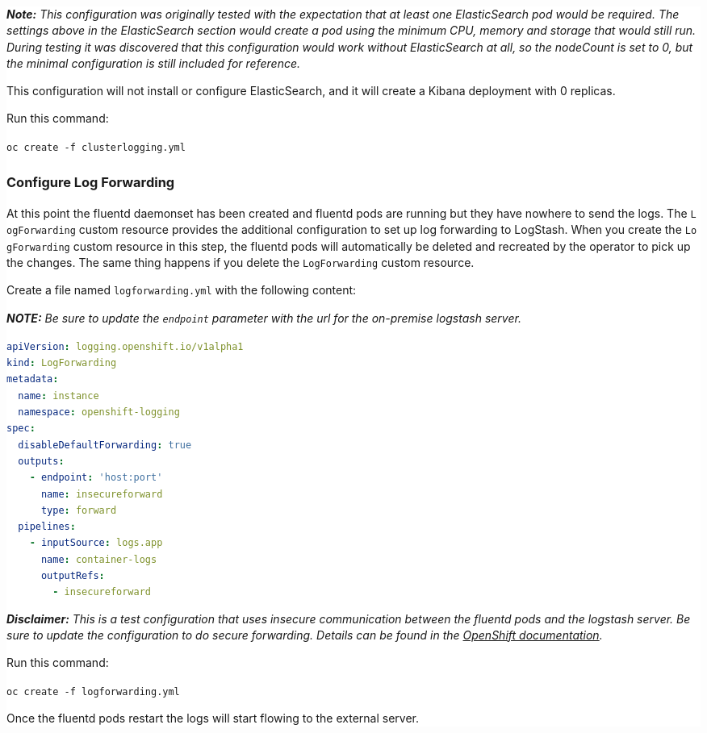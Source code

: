 _**Note:** This configuration was originally tested with the expectation that at least one ElasticSearch pod would be required.  The settings above in the ElasticSearch section would create a pod using the minimum CPU, memory and storage that would still run. During testing it was discovered that this configuration would work without ElasticSearch at all, so the nodeCount is set to 0, but the minimal configuration is still included for reference._

This configuration will not install or configure ElasticSearch, and it will create a Kibana deployment with 0 replicas.  

Run this command:

`oc create -f clusterlogging.yml`

### Configure Log Forwarding

At this point the fluentd daemonset has been created and fluentd pods are running but they have nowhere to send the logs.  The `LogForwarding` custom resource provides the additional configuration to set up log forwarding to LogStash.  When you create the `LogForwarding` custom resource in this step, the fluentd pods will automatically be deleted and recreated by the operator to pick up the changes.  The same thing happens if you delete the `LogForwarding` custom resource.

Create a file named `logforwarding.yml` with the following content:

_**NOTE:** Be sure to update the `endpoint` parameter with the url for the on-premise logstash server._

```yaml
apiVersion: logging.openshift.io/v1alpha1
kind: LogForwarding
metadata:
  name: instance
  namespace: openshift-logging
spec:
  disableDefaultForwarding: true
  outputs:
    - endpoint: 'host:port'
      name: insecureforward
      type: forward
  pipelines:
    - inputSource: logs.app
      name: container-logs
      outputRefs:
        - insecureforward
``` 

_**Disclaimer:** This is a test configuration that uses insecure communication between the fluentd pods and the logstash server.  Be sure to update the configuration to do secure forwarding.  Details can be found in the [OpenShift documentation](https://docs.openshift.com/container-platform/4.3/logging/config/cluster-logging-external.html#cluster-logging-collector-log-forward_cluster-logging-external)._

Run this command:

`oc create -f logforwarding.yml`

Once the fluentd pods restart the logs will start flowing to the external server.

